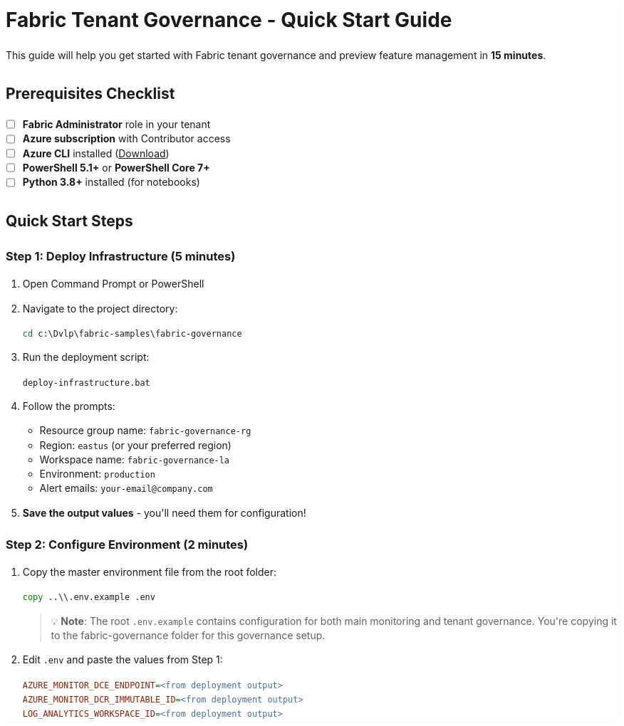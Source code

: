 # Fabric Tenant Governance - Quick Start Guide

This guide will help you get started with Fabric tenant governance and preview feature management in **15 minutes**.

## Prerequisites Checklist

- [ ] **Fabric Administrator** role in your tenant
- [ ] **Azure subscription** with Contributor access
- [ ] **Azure CLI** installed ([Download](https://aka.ms/installazurecliwindows))
- [ ] **PowerShell 5.1+** or **PowerShell Core 7+**
- [ ] **Python 3.8+** installed (for notebooks)

## Quick Start Steps

### Step 1: Deploy Infrastructure (5 minutes)

1. Open Command Prompt or PowerShell
2. Navigate to the project directory:
   ```cmd
   cd c:\Dvlp\fabric-samples\fabric-governance
   ```

3. Run the deployment script:
   ```cmd
   deploy-infrastructure.bat
   ```

4. Follow the prompts:
   - Resource group name: `fabric-governance-rg`
   - Region: `eastus` (or your preferred region)
   - Workspace name: `fabric-governance-la`
   - Environment: `production`
   - Alert emails: `your-email@company.com`

5. **Save the output values** - you'll need them for configuration!

### Step 2: Configure Environment (2 minutes)

1. Copy the master environment file from the root folder:
   ```cmd
   copy ..\\.env.example .env
   ```
   
   > 💡 **Note**: The root `.env.example` contains configuration for both main monitoring and tenant governance. You're copying it to the fabric-governance folder for this governance setup.

2. Edit `.env` and paste the values from Step 1:
   ```ini
   AZURE_MONITOR_DCE_ENDPOINT=<from deployment output>
   AZURE_MONITOR_DCR_IMMUTABLE_ID=<from deployment output>
   LOG_ANALYTICS_WORKSPACE_ID=<from deployment output>
   ```
